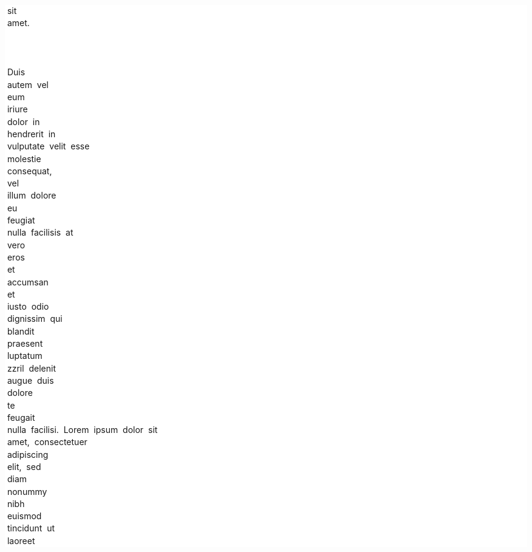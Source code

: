   sit	
  amet.	
  	
  	
  	
  	
  Duis	
  autem	
  vel	
  eum	
  iriure	
  dolor	
  in	
  hendrerit	
  in	
  vulputate	
  velit	
  esse	
  molestie	
  consequat,	
  vel	
  illum	
  dolore	
  eu	
  feugiat	
  nulla	
  facilisis	
  at	
  vero	
  eros	
  et	
  accumsan	
  et	
  iusto	
  odio	
  dignissim	
  qui	
  blandit	
  praesent	
  luptatum	
  zzril	
  delenit	
  augue	
  duis	
  dolore	
  te	
  feugait	
  nulla	
  facilisi.	
  Lorem	
  ipsum	
  dolor	
  sit	
  amet,	
  consectetuer	
  adipiscing	
  elit,	
  sed	
  diam	
  nonummy	
  nibh	
  euismod	
  tincidunt	
  ut	
  laoreet	